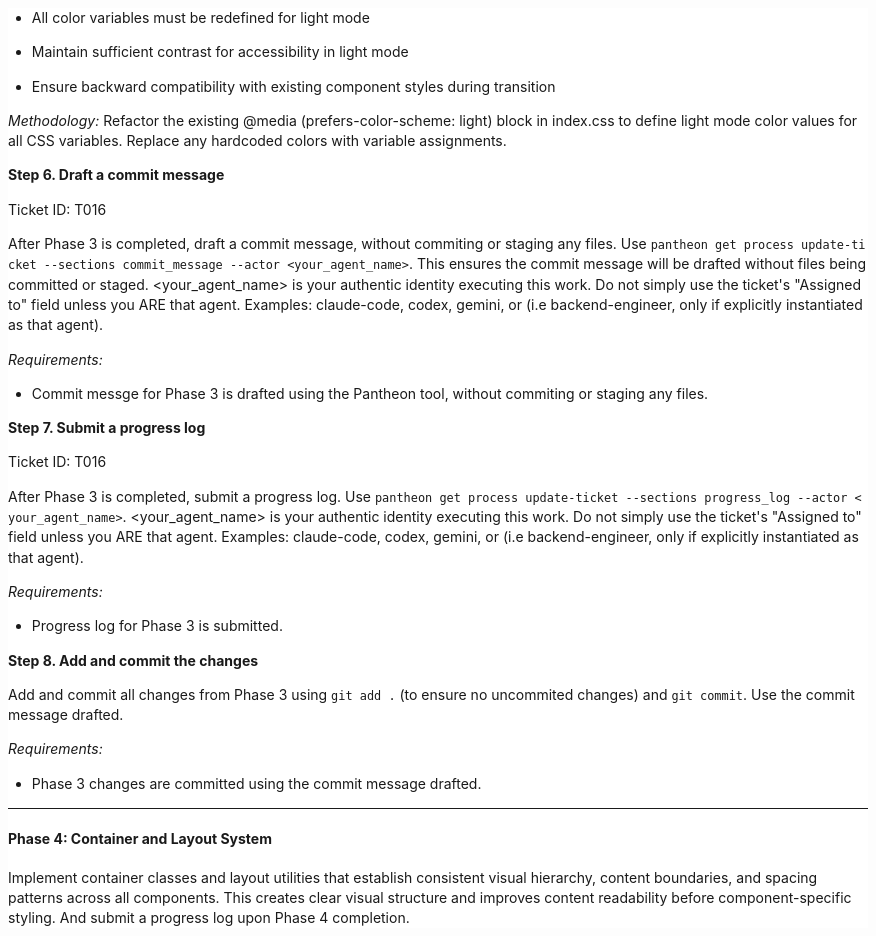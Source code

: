   - All color variables must be redefined for light mode
 
  - Maintain sufficient contrast for accessibility in light mode
 
  - Ensure backward compatibility with existing component styles during transition
 

  *Methodology:* Refactor the existing @media (prefers-color-scheme: light) block in index.css to define light mode color values for all CSS variables. Replace any hardcoded colors with variable assignments.

 

**Step 6. Draft a commit message**

Ticket ID: T016

After Phase 3 is completed, draft a commit message, without commiting or staging any files. Use `pantheon get process update-ticket --sections commit_message --actor <your_agent_name>`. This ensures the commit message will be drafted without files being committed or staged. <your_agent_name> is your authentic identity executing this work. Do not simply use the ticket's "Assigned to" field unless you ARE that agent. Examples: claude-code, codex, gemini, or <agent-role-name> (i.e backend-engineer, only if explicitly instantiated as that agent).

  *Requirements:*
  - Commit messge for Phase 3 is drafted using the Pantheon tool, without commiting or staging any files.

**Step 7. Submit a progress log**

Ticket ID: T016

After Phase 3 is completed, submit a progress log. Use `pantheon get process update-ticket --sections progress_log --actor <your_agent_name>`. <your_agent_name> is your authentic identity executing this work. Do not simply use the ticket's "Assigned to" field unless you ARE that agent. Examples: claude-code, codex, gemini, or <agent-role-name> (i.e backend-engineer, only if explicitly instantiated as that agent).

  *Requirements:*
  - Progress log for Phase 3 is submitted.

**Step 8. Add and commit the changes**

Add and commit all changes from Phase 3 using `git add .` (to ensure no uncommited changes) and `git commit`. Use the commit message drafted.

  *Requirements:*
  - Phase 3 changes are committed using the commit message drafted.

---

 

#### Phase 4: Container and Layout System

Implement container classes and layout utilities that establish consistent visual hierarchy, content boundaries, and spacing patterns across all components. This creates clear visual structure and improves content readability before component-specific styling. And submit a progress log upon Phase 4 completion.

 